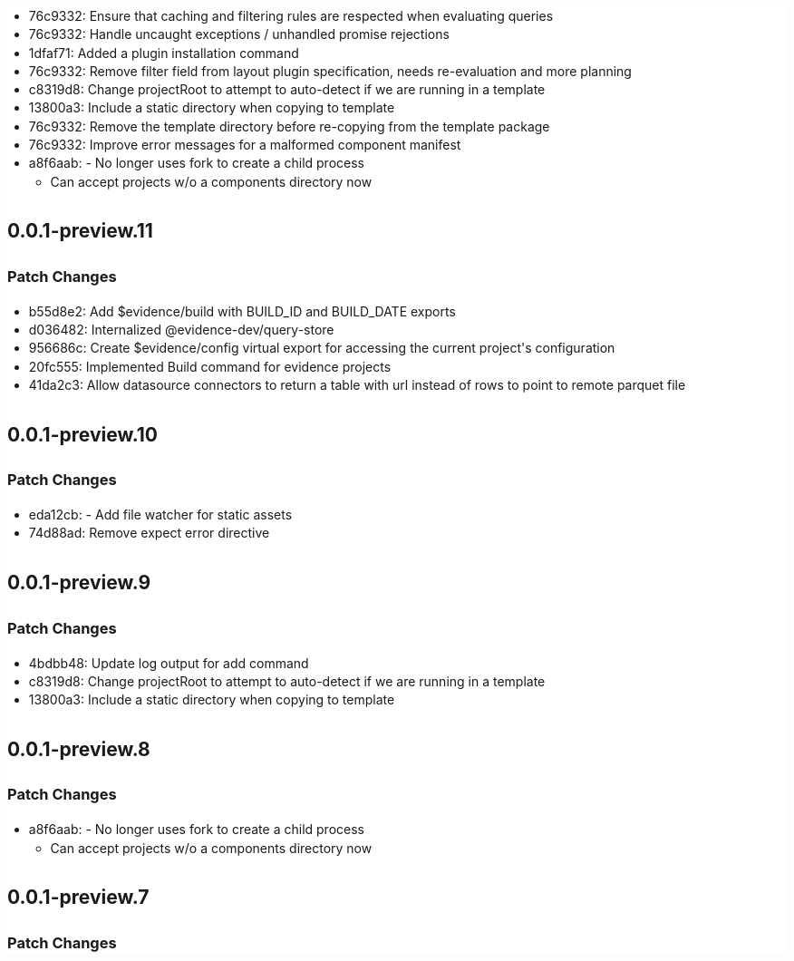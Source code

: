 - 76c9332: Ensure that caching and filtering rules are respected when evaluating queries
- 76c9332: Handle uncaught exceptions / unhandled promise rejections
- 1dfaf71: Added a plugin installation command
- 76c9332: Remove filter field from layout plugin specification, needs re-evaluation and more planning
- c8319d8: Change projectRoot to attempt to auto-detect if we are running in a template
- 13800a3: Include a static directory when copying to template
- 76c9332: Remove the template directory before re-copying from the template package
- 76c9332: Improve error messages for a malformed component manifest
- a8f6aab: - No longer uses fork to create a child process
  - Can accept projects w/o a components directory now

## 0.0.1-preview.11

### Patch Changes

- b55d8e2: Add \$evidence/build with BUILD_ID and BUILD_DATE exports
- d036482: Internalized @evidence-dev/query-store
- 956686c: Create \$evidence/config virtual export for accessing the current project's configuration
- 20fc555: Implemented Build command for evidence projects
- 41da2c3: Allow datasource connectors to return a table with url instead of rows to point to remote parquet file

## 0.0.1-preview.10

### Patch Changes

- eda12cb: - Add file watcher for static assets
- 74d88ad: Remove expect error directive

## 0.0.1-preview.9

### Patch Changes

- 4bdbb48: Update log output for add command
- c8319d8: Change projectRoot to attempt to auto-detect if we are running in a template
- 13800a3: Include a static directory when copying to template

## 0.0.1-preview.8

### Patch Changes

- a8f6aab: - No longer uses fork to create a child process
  - Can accept projects w/o a components directory now

## 0.0.1-preview.7

### Patch Changes
